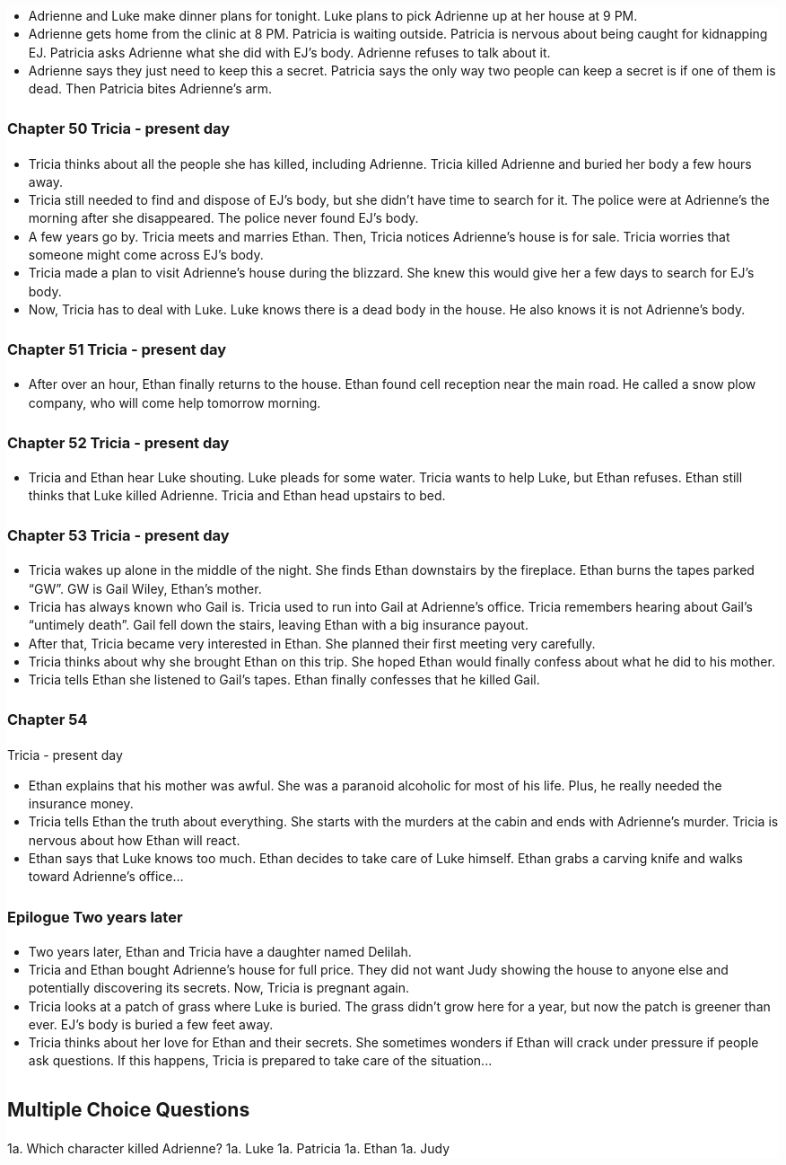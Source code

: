 * Adrienne and Luke make dinner plans for tonight. Luke plans to pick Adrienne up at her house at 9 PM. 
* Adrienne gets home from the clinic at 8 PM. Patricia is waiting outside. Patricia is nervous about being caught for kidnapping EJ. Patricia asks Adrienne what she did with EJ’s body. Adrienne refuses to talk about it. 
* Adrienne says they just need to keep this a secret. Patricia says the only way two people can keep a secret is if one of them is dead. Then Patricia bites Adrienne’s arm. 
### Chapter 50 Tricia - present day 
* Tricia thinks about all the people she has killed, including Adrienne. Tricia killed Adrienne and buried her body a few hours away. 
* Tricia still needed to find and dispose of EJ’s body, but she didn’t have time to search for it. The police were at Adrienne’s the morning after she disappeared. The police never found EJ’s body. 
* A few years go by. Tricia meets and marries Ethan. Then, Tricia notices Adrienne’s house is for sale. Tricia worries that someone might come across EJ’s body. 
* Tricia made a plan to visit Adrienne’s house during the blizzard. She knew this would give her a few days to search for EJ’s body. 
* Now, Tricia has to deal with Luke. Luke knows there is a dead body in the house. He also knows it is not Adrienne’s body. 
### Chapter 51 Tricia - present day 
* After over an hour, Ethan finally returns to the house. Ethan found cell reception near the main road. He called a snow plow company, who will come help tomorrow morning. 
### Chapter 52 Tricia - present day 
* Tricia and Ethan hear Luke shouting. Luke pleads for some water. Tricia wants to help Luke, but Ethan refuses. Ethan still thinks that Luke killed Adrienne. Tricia and Ethan head upstairs to bed. 
### Chapter 53 Tricia - present day 
* Tricia wakes up alone in the middle of the night. She finds Ethan downstairs by the fireplace. Ethan burns the tapes parked “GW”. GW is Gail Wiley, Ethan’s mother. 
* Tricia has always known who Gail is. Tricia used to run into Gail at Adrienne’s office. Tricia remembers hearing about Gail’s “untimely death”. Gail fell down the stairs, leaving Ethan with a big insurance payout. 
* After that, Tricia became very interested in Ethan. She planned their first meeting very carefully. 
* Tricia thinks about why she brought Ethan on this trip. She hoped Ethan would finally confess about what he did to his mother. 
* Tricia tells Ethan she listened to Gail’s tapes. Ethan finally confesses that he killed Gail. 
### Chapter 54 
Tricia - present day 
* Ethan explains that his mother was awful. She was a paranoid alcoholic for most of his life. Plus, he really needed the insurance money. 
* Tricia tells Ethan the truth about everything. She starts with the murders at the cabin and ends with Adrienne’s murder. Tricia is nervous about how Ethan will react. 
* Ethan says that Luke knows too much. Ethan decides to take care of Luke himself. Ethan grabs a carving knife and walks toward Adrienne’s office… 
### Epilogue Two years later 
* Two years later, Ethan and Tricia have a daughter named Delilah. 
* Tricia and Ethan bought Adrienne’s house for full price. They did not want Judy showing the house to anyone else and potentially discovering its secrets. Now, Tricia is pregnant again. 
* Tricia looks at a patch of grass where Luke is buried. The grass didn’t grow here for a year, but now the patch is greener than ever. EJ’s body is buried a few feet away. 
* Tricia thinks about her love for Ethan and their secrets. She sometimes wonders if Ethan will crack under pressure if people ask questions. If this happens, Tricia is prepared to take care of the situation...
## Multiple Choice Questions 
1a. Which character killed Adrienne? 
  1a. Luke 
  1a. Patricia 
  1a. Ethan 
  1a. Judy 